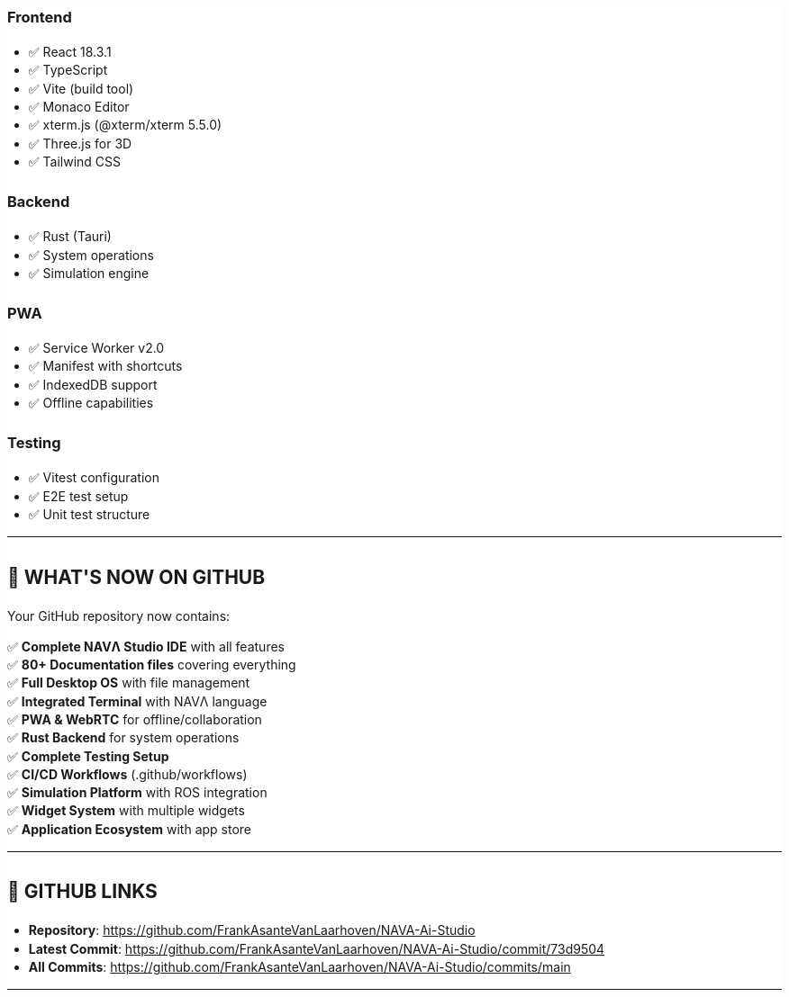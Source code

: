 ### **Frontend**
- ✅ React 18.3.1
- ✅ TypeScript
- ✅ Vite (build tool)
- ✅ Monaco Editor
- ✅ xterm.js (@xterm/xterm 5.5.0)
- ✅ Three.js for 3D
- ✅ Tailwind CSS

### **Backend**
- ✅ Rust (Tauri)
- ✅ System operations
- ✅ Simulation engine

### **PWA**
- ✅ Service Worker v2.0
- ✅ Manifest with shortcuts
- ✅ IndexedDB support
- ✅ Offline capabilities

### **Testing**
- ✅ Vitest configuration
- ✅ E2E test setup
- ✅ Unit test structure

---

## 🎯 **WHAT'S NOW ON GITHUB**

Your GitHub repository now contains:

✅ **Complete NAVΛ Studio IDE** with all features  
✅ **80+ Documentation files** covering everything  
✅ **Full Desktop OS** with file management  
✅ **Integrated Terminal** with NAVΛ language  
✅ **PWA & WebRTC** for offline/collaboration  
✅ **Rust Backend** for system operations  
✅ **Complete Testing Setup**  
✅ **CI/CD Workflows** (.github/workflows)  
✅ **Simulation Platform** with ROS integration  
✅ **Widget System** with multiple widgets  
✅ **Application Ecosystem** with app store  

---

## 🔗 **GITHUB LINKS**

- **Repository**: https://github.com/FrankAsanteVanLaarhoven/NAVA-Ai-Studio
- **Latest Commit**: https://github.com/FrankAsanteVanLaarhoven/NAVA-Ai-Studio/commit/73d9504
- **All Commits**: https://github.com/FrankAsanteVanLaarhoven/NAVA-Ai-Studio/commits/main

---